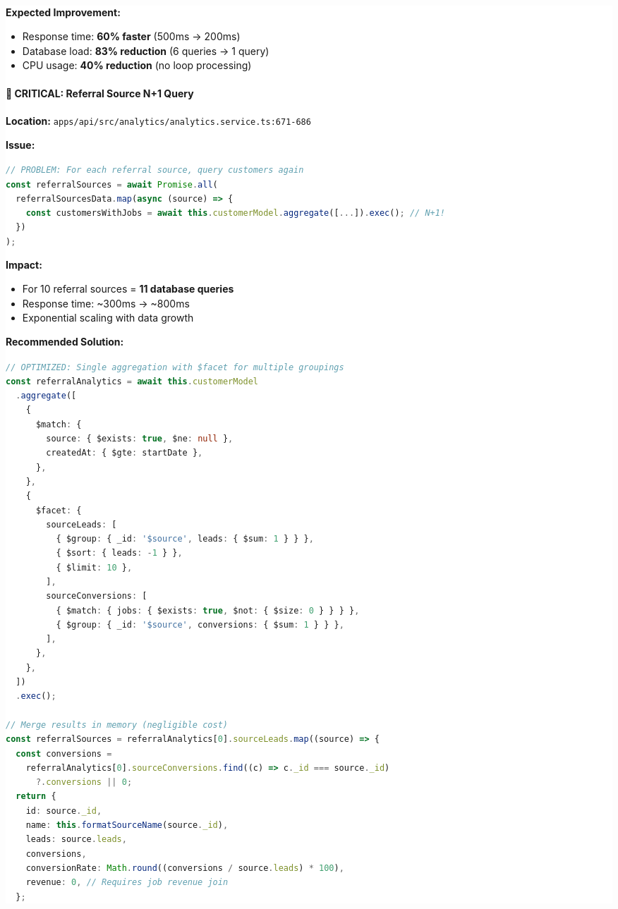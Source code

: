 **Expected Improvement:**

- Response time: **60% faster** (500ms → 200ms)
- Database load: **83% reduction** (6 queries → 1 query)
- CPU usage: **40% reduction** (no loop processing)

#### 🔴 CRITICAL: Referral Source N+1 Query

**Location:** `apps/api/src/analytics/analytics.service.ts:671-686`

**Issue:**

```typescript
// PROBLEM: For each referral source, query customers again
const referralSources = await Promise.all(
  referralSourcesData.map(async (source) => {
    const customersWithJobs = await this.customerModel.aggregate([...]).exec(); // N+1!
  })
);
```

**Impact:**

- For 10 referral sources = **11 database queries**
- Response time: ~300ms → ~800ms
- Exponential scaling with data growth

**Recommended Solution:**

```typescript
// OPTIMIZED: Single aggregation with $facet for multiple groupings
const referralAnalytics = await this.customerModel
  .aggregate([
    {
      $match: {
        source: { $exists: true, $ne: null },
        createdAt: { $gte: startDate },
      },
    },
    {
      $facet: {
        sourceLeads: [
          { $group: { _id: '$source', leads: { $sum: 1 } } },
          { $sort: { leads: -1 } },
          { $limit: 10 },
        ],
        sourceConversions: [
          { $match: { jobs: { $exists: true, $not: { $size: 0 } } } },
          { $group: { _id: '$source', conversions: { $sum: 1 } } },
        ],
      },
    },
  ])
  .exec();

// Merge results in memory (negligible cost)
const referralSources = referralAnalytics[0].sourceLeads.map((source) => {
  const conversions =
    referralAnalytics[0].sourceConversions.find((c) => c._id === source._id)
      ?.conversions || 0;
  return {
    id: source._id,
    name: this.formatSourceName(source._id),
    leads: source.leads,
    conversions,
    conversionRate: Math.round((conversions / source.leads) * 100),
    revenue: 0, // Requires job revenue join
  };
```
